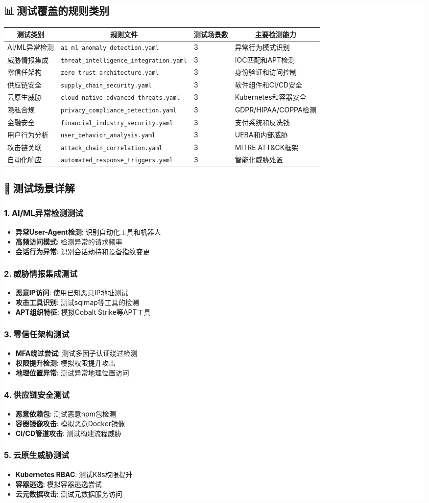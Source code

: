 ## 📊 测试覆盖的规则类别

| 测试类别 | 规则文件 | 测试场景数 | 主要检测能力 |
|---------|----------|-----------|-------------|
| AI/ML异常检测 | `ai_ml_anomaly_detection.yaml` | 3 | 异常行为模式识别 |
| 威胁情报集成 | `threat_intelligence_integration.yaml` | 3 | IOC匹配和APT检测 |
| 零信任架构 | `zero_trust_architecture.yaml` | 3 | 身份验证和访问控制 |
| 供应链安全 | `supply_chain_security.yaml` | 3 | 软件组件和CI/CD安全 |
| 云原生威胁 | `cloud_native_advanced_threats.yaml` | 3 | Kubernetes和容器安全 |
| 隐私合规 | `privacy_compliance_detection.yaml` | 3 | GDPR/HIPAA/COPPA检测 |
| 金融安全 | `financial_industry_security.yaml` | 3 | 支付系统和反洗钱 |
| 用户行为分析 | `user_behavior_analysis.yaml` | 3 | UEBA和内部威胁 |
| 攻击链关联 | `attack_chain_correlation.yaml` | 3 | MITRE ATT&CK框架 |
| 自动化响应 | `automated_response_triggers.yaml` | 3 | 智能化威胁处置 |

## 🧪 测试场景详解

### 1. AI/ML异常检测测试
- **异常User-Agent检测**: 识别自动化工具和机器人
- **高频访问模式**: 检测异常的请求频率
- **会话行为异常**: 识别会话劫持和设备指纹变更

### 2. 威胁情报集成测试
- **恶意IP访问**: 使用已知恶意IP地址测试
- **攻击工具识别**: 测试sqlmap等工具的检测
- **APT组织特征**: 模拟Cobalt Strike等APT工具

### 3. 零信任架构测试
- **MFA绕过尝试**: 测试多因子认证绕过检测
- **权限提升检测**: 模拟权限提升攻击
- **地理位置异常**: 测试异常地理位置访问

### 4. 供应链安全测试
- **恶意依赖包**: 测试恶意npm包检测
- **容器镜像攻击**: 模拟恶意Docker镜像
- **CI/CD管道攻击**: 测试构建流程威胁

### 5. 云原生威胁测试
- **Kubernetes RBAC**: 测试K8s权限提升
- **容器逃逸**: 模拟容器逃逸尝试
- **云元数据攻击**: 测试元数据服务访问
